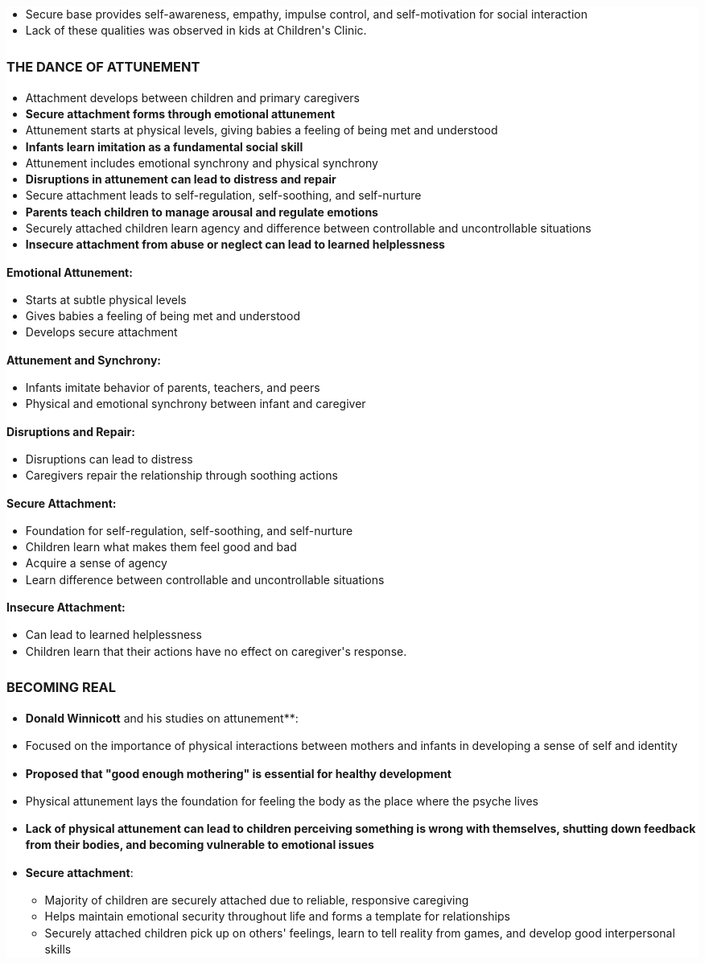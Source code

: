 - Secure base provides self-awareness, empathy, impulse control, and self-motivation for social interaction
- Lack of these qualities was observed in kids at Children's Clinic.

### THE DANCE OF ATTUNEMENT

* Attachment develops between children and primary caregivers
* **Secure attachment forms through emotional attunement**
* Attunement starts at physical levels, giving babies a feeling of being met and understood
* **Infants learn imitation as a fundamental social skill**
* Attunement includes emotional synchrony and physical synchrony
* **Disruptions in attunement can lead to distress and repair**
* Secure attachment leads to self-regulation, self-soothing, and self-nurture
* **Parents teach children to manage arousal and regulate emotions**
* Securely attached children learn agency and difference between controllable and uncontrollable situations
* **Insecure attachment from abuse or neglect can lead to learned helplessness**

**Emotional Attunement:**
- Starts at subtle physical levels
- Gives babies a feeling of being met and understood
- Develops secure attachment

**Attunement and Synchrony:**
- Infants imitate behavior of parents, teachers, and peers
- Physical and emotional synchrony between infant and caregiver

**Disruptions and Repair:**
- Disruptions can lead to distress
- Caregivers repair the relationship through soothing actions

**Secure Attachment:**
- Foundation for self-regulation, self-soothing, and self-nurture
- Children learn what makes them feel good and bad
- Acquire a sense of agency
- Learn difference between controllable and uncontrollable situations

**Insecure Attachment:**
- Can lead to learned helplessness
- Children learn that their actions have no effect on caregiver's response.

### BECOMING REAL

* **Donald Winnicott** and his studies on attunement**:
* Focused on the importance of physical interactions between mothers and infants in developing a sense of self and identity
* **Proposed that "good enough mothering" is essential for healthy development**
* Physical attunement lays the foundation for feeling the body as the place where the psyche lives
* **Lack of physical attunement can lead to children perceiving something is wrong with themselves, shutting down feedback from their bodies, and becoming vulnerable to emotional issues**

* **Secure attachment**:
  * Majority of children are securely attached due to reliable, responsive caregiving
  * Helps maintain emotional security throughout life and forms a template for relationships
  * Securely attached children pick up on others' feelings, learn to tell reality from games, and develop good interpersonal skills
